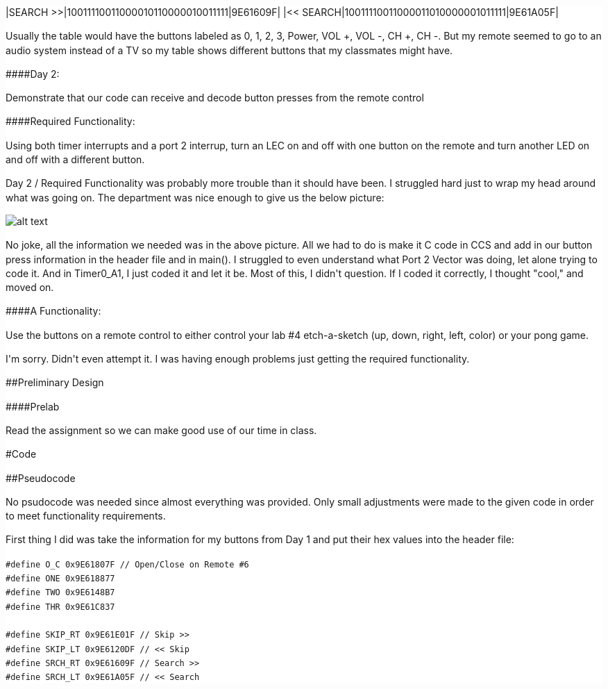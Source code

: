 |SEARCH >>|10011110011000010110000010011111|9E61609F|
|<< SEARCH|10011110011000011010000001011111|9E61A05F|

Usually the table would have the buttons labeled as 0, 1, 2, 3, Power, VOL +, VOL -, CH +, CH -.  But my remote seemed to go to an audio system instead of a TV so my table shows different buttons that my classmates might have.


####Day 2:

Demonstrate that our code can receive and decode button presses from the remote control


####Required Functionality:

Using both timer interrupts and a port 2 interrup, turn an LEC on and off with one button on the remote and turn another LED on and off with a different button.

Day 2 / Required Functionality was probably more trouble than it should have been.  I struggled hard just to wrap my head around what was going on.  The department was nice enough to give us the below picture:

![alt text](https://raw.githubusercontent.com/NathanRuprecht/ECE382_Lab5/master/picture4code.jpg "How to Code")

No joke, all the information we needed was in the above picture.  All we had to do is make it C code in CCS and add in our button press information in the header file and in main().  I struggled to even understand what Port 2 Vector was doing, let alone trying to code it.  And in Timer0_A1, I just coded it and let it be.  Most of this, I didn't question.  If I coded it correctly, I thought "cool," and moved on.


####A Functionality:

Use the buttons on a remote control to either control your lab #4 etch-a-sketch (up, down, right, left, color) or your pong game.

I'm sorry.  Didn't even attempt it.  I was having enough problems just getting the required functionality.

   
##Preliminary Design

####Prelab

Read the assignment so we can make good use of our time in class.


#Code

##Pseudocode

No psudocode was needed since almost everything was provided.  Only small adjustments were made to the given code in order to meet functionality requirements.

First thing I did was take the information for my buttons from Day 1 and put their hex values into the header file:


```
#define	O_C	0x9E61807F // Open/Close on Remote #6
#define	ONE	0x9E618877
#define	TWO	0x9E6148B7
#define	THR	0x9E61C837

#define	SKIP_RT	0x9E61E01F // Skip >>
#define	SKIP_LT	0x9E6120DF // << Skip
#define	SRCH_RT	0x9E61609F // Search >>
#define	SRCH_LT	0x9E61A05F // << Search
```
